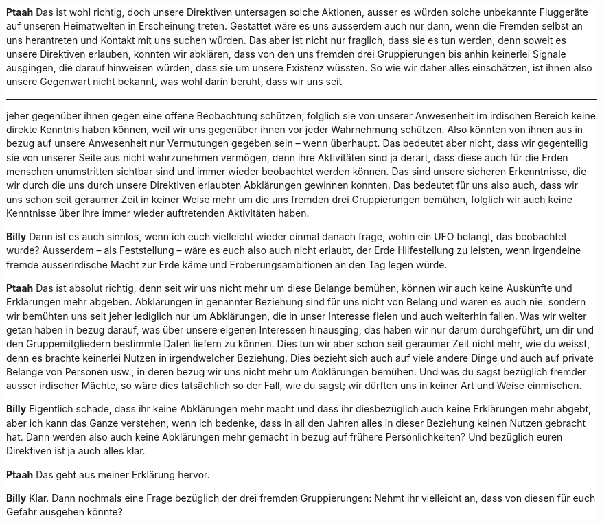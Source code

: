 **Ptaah** Das ist wohl richtig, doch unsere Direktiven untersagen solche Aktionen, ausser es würden
solche unbekannte Fluggeräte auf unseren Heimatwelten in Erscheinung treten. Gestattet wäre es uns ausserdem auch nur dann, wenn die Fremden selbst an uns herantreten und Kontakt mit uns suchen würden.
Das aber ist nicht nur fraglich, dass sie es tun werden, denn soweit es unsere Direktiven erlauben,
konnten wir abklären, dass von den uns fremden drei Gruppierungen bis anhin keinerlei Signale ausgingen, die darauf hinweisen würden, dass sie um unsere Existenz wüssten. So wie wir daher alles
einschätzen, ist ihnen also unsere Gegenwart nicht bekannt, was wohl darin beruht, dass wir uns seit


-----

jeher gegenüber ihnen gegen eine offene Beobachtung schützen, folglich sie von unserer Anwesenheit im irdischen Bereich keine direkte Kenntnis haben können, weil wir uns gegenüber ihnen vor jeder
Wahrnehmung schützen. Also könnten von ihnen aus in bezug auf unsere Anwesenheit nur Vermutungen
gegeben sein – wenn überhaupt. Das bedeutet aber nicht, dass wir gegenteilig sie von unserer Seite
aus nicht wahrzunehmen vermögen, denn ihre Aktivitäten sind ja derart, dass diese auch für die Erden menschen unumstritten sichtbar sind und immer wieder beobachtet werden können. Das sind unsere
sicheren Erkenntnisse, die wir durch die uns durch unsere Direktiven erlaubten Abklärungen gewinnen
konnten. Das bedeutet für uns also auch, dass wir uns schon seit geraumer Zeit in keiner Weise mehr
um die uns fremden drei Gruppierungen bemühen, folglich wir auch keine Kenntnisse über ihre immer
wieder auftretenden Aktivitäten haben.

**Billy** Dann ist es auch sinnlos, wenn ich euch vielleicht wieder einmal danach frage, wohin ein
UFO belangt, das beobachtet wurde? Ausserdem – als Feststellung – wäre es euch also auch nicht erlaubt, der Erde Hilfestellung zu leisten, wenn irgendeine fremde ausserirdische Macht zur Erde käme
und Eroberungsambitionen an den Tag legen würde.


**Ptaah** Das ist absolut richtig, denn seit wir uns nicht mehr um diese Belange bemühen, können
wir auch keine Auskünfte und Erklärungen mehr abgeben. Abklärungen in genannter Beziehung sind
für uns nicht von Belang und waren es auch nie, sondern wir bemühten uns seit jeher lediglich nur um
Abklärungen, die in unser Interesse fielen und auch weiterhin fallen. Was wir weiter getan haben in
bezug darauf, was über unsere eigenen Interessen hinausging, das haben wir nur darum durchgeführt,
um dir und den Gruppemitgliedern bestimmte Daten liefern zu können. Dies tun wir aber schon seit
geraumer Zeit nicht mehr, wie du weisst, denn es brachte keinerlei Nutzen in irgendwelcher Beziehung.
Dies bezieht sich auch auf viele andere Dinge und auch auf private Belange von Personen usw., in
deren bezug wir uns nicht mehr um Abklärungen bemühen. Und was du sagst bezüglich fremder ausser irdischer Mächte, so wäre dies tatsächlich so der Fall, wie du sagst; wir dürften uns in keiner Art und
Weise einmischen.

**Billy** Eigentlich schade, dass ihr keine Abklärungen mehr macht und dass ihr diesbezüglich auch
keine Erklärungen mehr abgebt, aber ich kann das Ganze verstehen, wenn ich bedenke, dass in all
den Jahren alles in dieser Beziehung keinen Nutzen gebracht hat. Dann werden also auch keine Abklärungen mehr gemacht in bezug auf frühere Persönlichkeiten? Und bezüglich euren Direktiven ist ja
auch alles klar.

**Ptaah** Das geht aus meiner Erklärung hervor.

**Billy** Klar. Dann nochmals eine Frage bezüglich der drei fremden Gruppierungen: Nehmt ihr
vielleicht an, dass von diesen für euch Gefahr ausgehen könnte?
